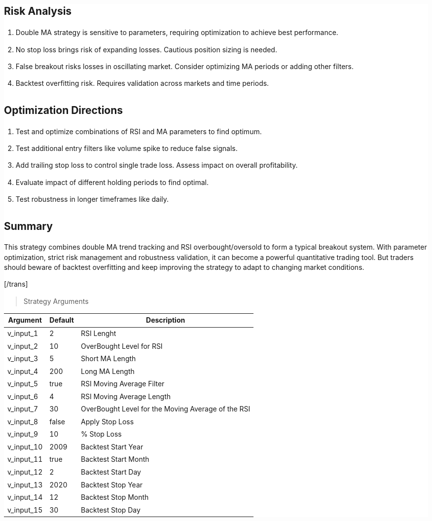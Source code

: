 ## Risk Analysis

1. Double MA strategy is sensitive to parameters, requiring optimization to achieve best performance.

2. No stop loss brings risk of expanding losses. Cautious position sizing is needed. 

3. False breakout risks losses in oscillating market. Consider optimizing MA periods or adding other filters.

4. Backtest overfitting risk. Requires validation across markets and time periods.

## Optimization Directions

1. Test and optimize combinations of RSI and MA parameters to find optimum.

2. Test additional entry filters like volume spike to reduce false signals.

3. Add trailing stop loss to control single trade loss. Assess impact on overall profitability.

4. Evaluate impact of different holding periods to find optimal.

5. Test robustness in longer timeframes like daily.

## Summary

This strategy combines double MA trend tracking and RSI overbought/oversold to form a typical breakout system. With parameter optimization, strict risk management and robustness validation, it can become a powerful quantitative trading tool. But traders should beware of backtest overfitting and keep improving the strategy to adapt to changing market conditions.

[/trans]


> Strategy Arguments



|Argument|Default|Description|
|----|----|----|
|v_input_1|2|RSI Lenght|
|v_input_2|10|OverBought Level for RSI|
|v_input_3|5|Short MA Length|
|v_input_4|200|Long MA Length|
|v_input_5|true|RSI Moving Average Filter|
|v_input_6|4|RSI Moving Average Length|
|v_input_7|30|OverBought Level for the Moving Average of the RSI|
|v_input_8|false|Apply Stop Loss|
|v_input_9|10|% Stop Loss|
|v_input_10|2009|Backtest Start Year|
|v_input_11|true|Backtest Start Month|
|v_input_12|2|Backtest Start Day|
|v_input_13|2020|Backtest Stop Year|
|v_input_14|12|Backtest Stop Month|
|v_input_15|30|Backtest Stop Day|
